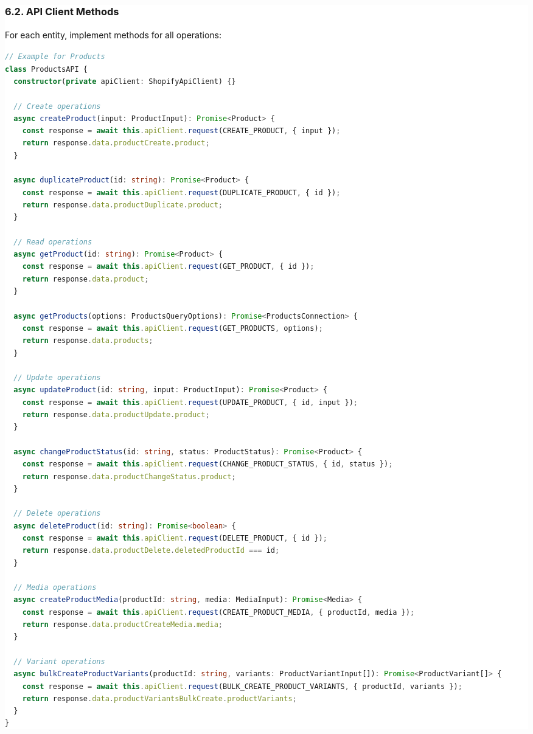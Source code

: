 ### 6.2. API Client Methods

For each entity, implement methods for all operations:

```typescript
// Example for Products
class ProductsAPI {
  constructor(private apiClient: ShopifyApiClient) {}

  // Create operations
  async createProduct(input: ProductInput): Promise<Product> {
    const response = await this.apiClient.request(CREATE_PRODUCT, { input });
    return response.data.productCreate.product;
  }

  async duplicateProduct(id: string): Promise<Product> {
    const response = await this.apiClient.request(DUPLICATE_PRODUCT, { id });
    return response.data.productDuplicate.product;
  }

  // Read operations
  async getProduct(id: string): Promise<Product> {
    const response = await this.apiClient.request(GET_PRODUCT, { id });
    return response.data.product;
  }

  async getProducts(options: ProductsQueryOptions): Promise<ProductsConnection> {
    const response = await this.apiClient.request(GET_PRODUCTS, options);
    return response.data.products;
  }

  // Update operations
  async updateProduct(id: string, input: ProductInput): Promise<Product> {
    const response = await this.apiClient.request(UPDATE_PRODUCT, { id, input });
    return response.data.productUpdate.product;
  }

  async changeProductStatus(id: string, status: ProductStatus): Promise<Product> {
    const response = await this.apiClient.request(CHANGE_PRODUCT_STATUS, { id, status });
    return response.data.productChangeStatus.product;
  }

  // Delete operations
  async deleteProduct(id: string): Promise<boolean> {
    const response = await this.apiClient.request(DELETE_PRODUCT, { id });
    return response.data.productDelete.deletedProductId === id;
  }

  // Media operations
  async createProductMedia(productId: string, media: MediaInput): Promise<Media> {
    const response = await this.apiClient.request(CREATE_PRODUCT_MEDIA, { productId, media });
    return response.data.productCreateMedia.media;
  }

  // Variant operations
  async bulkCreateProductVariants(productId: string, variants: ProductVariantInput[]): Promise<ProductVariant[]> {
    const response = await this.apiClient.request(BULK_CREATE_PRODUCT_VARIANTS, { productId, variants });
    return response.data.productVariantsBulkCreate.productVariants;
  }
}
```

